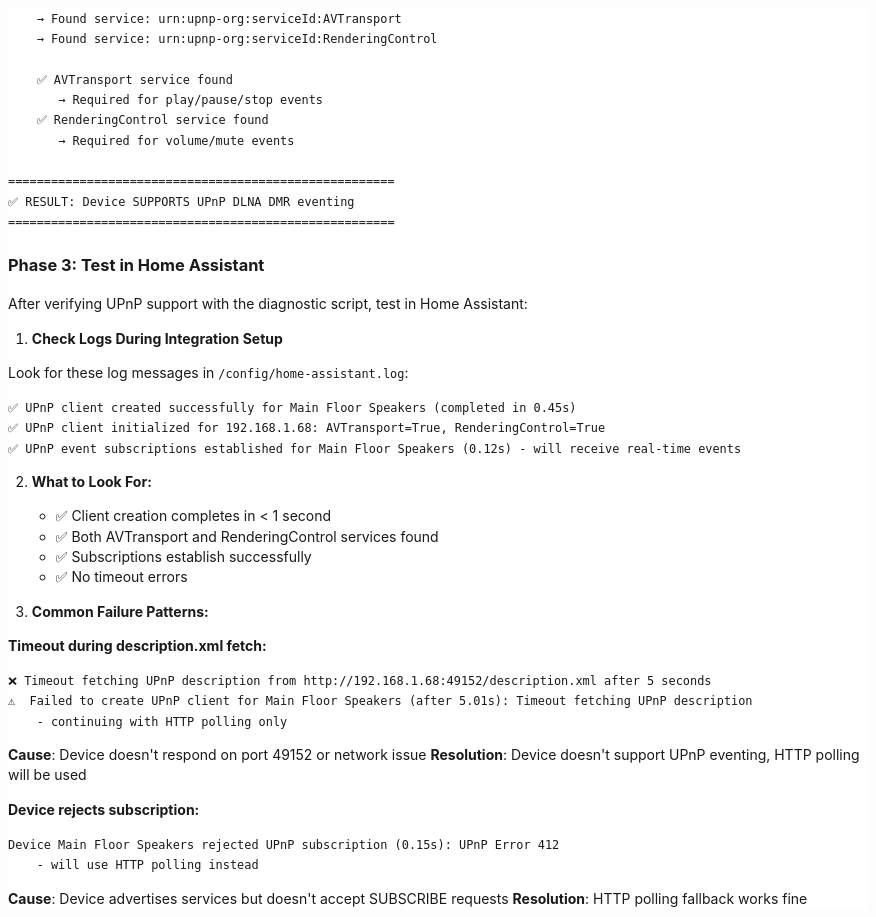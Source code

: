 ```
    → Found service: urn:upnp-org:serviceId:AVTransport
    → Found service: urn:upnp-org:serviceId:RenderingControl

    ✅ AVTransport service found
       → Required for play/pause/stop events
    ✅ RenderingControl service found
       → Required for volume/mute events

======================================================
✅ RESULT: Device SUPPORTS UPnP DLNA DMR eventing
======================================================
```

### Phase 3: Test in Home Assistant

After verifying UPnP support with the diagnostic script, test in Home Assistant:

1. **Check Logs During Integration Setup**

Look for these log messages in `/config/home-assistant.log`:

```
✅ UPnP client created successfully for Main Floor Speakers (completed in 0.45s)
✅ UPnP client initialized for 192.168.1.68: AVTransport=True, RenderingControl=True
✅ UPnP event subscriptions established for Main Floor Speakers (0.12s) - will receive real-time events
```

2. **What to Look For:**

   - ✅ Client creation completes in < 1 second
   - ✅ Both AVTransport and RenderingControl services found
   - ✅ Subscriptions establish successfully
   - ✅ No timeout errors

3. **Common Failure Patterns:**

**Timeout during description.xml fetch:**

```
❌ Timeout fetching UPnP description from http://192.168.1.68:49152/description.xml after 5 seconds
⚠️  Failed to create UPnP client for Main Floor Speakers (after 5.01s): Timeout fetching UPnP description
    - continuing with HTTP polling only
```

**Cause**: Device doesn't respond on port 49152 or network issue
**Resolution**: Device doesn't support UPnP eventing, HTTP polling will be used

**Device rejects subscription:**

```
Device Main Floor Speakers rejected UPnP subscription (0.15s): UPnP Error 412
    - will use HTTP polling instead
```

**Cause**: Device advertises services but doesn't accept SUBSCRIBE requests
**Resolution**: HTTP polling fallback works fine
